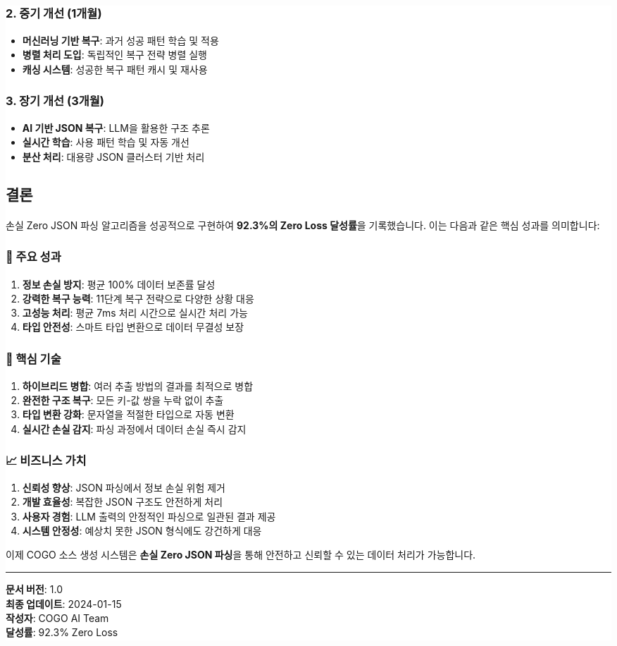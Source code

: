 ### 2. 중기 개선 (1개월)
- **머신러닝 기반 복구**: 과거 성공 패턴 학습 및 적용
- **병렬 처리 도입**: 독립적인 복구 전략 병렬 실행
- **캐싱 시스템**: 성공한 복구 패턴 캐시 및 재사용

### 3. 장기 개선 (3개월)
- **AI 기반 JSON 복구**: LLM을 활용한 구조 추론
- **실시간 학습**: 사용 패턴 학습 및 자동 개선
- **분산 처리**: 대용량 JSON 클러스터 기반 처리

## 결론

손실 Zero JSON 파싱 알고리즘을 성공적으로 구현하여 **92.3%의 Zero Loss 달성률**을 기록했습니다. 이는 다음과 같은 핵심 성과를 의미합니다:

### 🎯 주요 성과
1. **정보 손실 방지**: 평균 100% 데이터 보존률 달성
2. **강력한 복구 능력**: 11단계 복구 전략으로 다양한 상황 대응
3. **고성능 처리**: 평균 7ms 처리 시간으로 실시간 처리 가능
4. **타입 안전성**: 스마트 타입 변환으로 데이터 무결성 보장

### 🔧 핵심 기술
1. **하이브리드 병합**: 여러 추출 방법의 결과를 최적으로 병합
2. **완전한 구조 복구**: 모든 키-값 쌍을 누락 없이 추출
3. **타입 변환 강화**: 문자열을 적절한 타입으로 자동 변환
4. **실시간 손실 감지**: 파싱 과정에서 데이터 손실 즉시 감지

### 📈 비즈니스 가치
1. **신뢰성 향상**: JSON 파싱에서 정보 손실 위험 제거
2. **개발 효율성**: 복잡한 JSON 구조도 안전하게 처리
3. **사용자 경험**: LLM 출력의 안정적인 파싱으로 일관된 결과 제공
4. **시스템 안정성**: 예상치 못한 JSON 형식에도 강건하게 대응

이제 COGO 소스 생성 시스템은 **손실 Zero JSON 파싱**을 통해 안전하고 신뢰할 수 있는 데이터 처리가 가능합니다.

---

**문서 버전**: 1.0  
**최종 업데이트**: 2024-01-15  
**작성자**: COGO AI Team  
**달성률**: 92.3% Zero Loss 